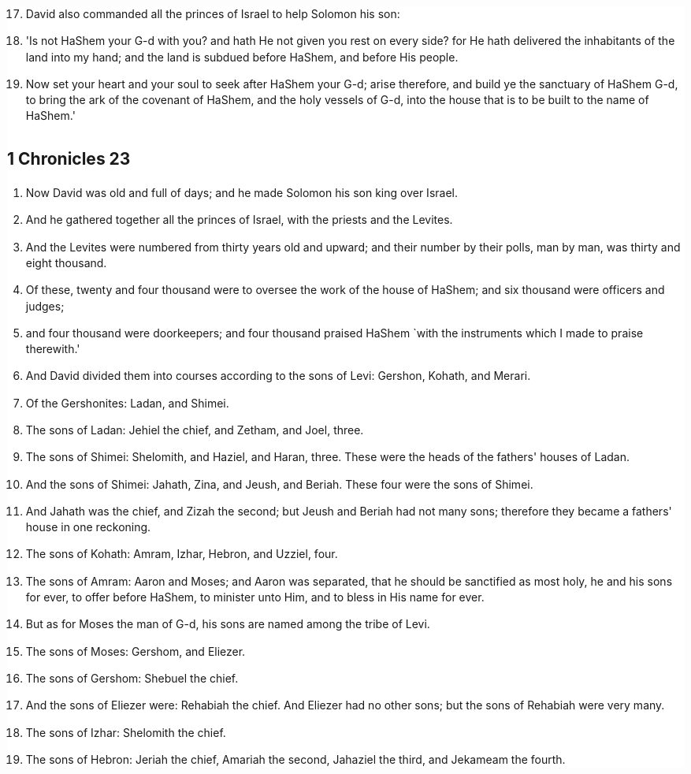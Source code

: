 17. David also commanded all the princes of Israel to help Solomon his son:

18. 'Is not HaShem your G-d with you? and hath He not given you rest on every side? for He hath delivered the inhabitants of the land into my hand; and the land is subdued before HaShem, and before His people.

19. Now set your heart and your soul to seek after HaShem your G-d; arise therefore, and build ye the sanctuary of HaShem G-d, to bring the ark of the covenant of HaShem, and the holy vessels of G-d, into the house that is to be built to the name of HaShem.'  

## 1 Chronicles 23

1. Now David was old and full of days; and he made Solomon his son king over Israel.

2. And he gathered together all the princes of Israel, with the priests and the Levites.

3. And the Levites were numbered from thirty years old and upward; and their number by their polls, man by man, was thirty and eight thousand.

4. Of these, twenty and four thousand were to oversee the work of the house of HaShem; and six thousand were officers and judges;

5. and four thousand were doorkeepers; and four thousand praised HaShem `with the instruments which I made to praise therewith.'

6. And David divided them into courses according to the sons of Levi: Gershon, Kohath, and Merari.

7. Of the Gershonites: Ladan, and Shimei.

8. The sons of Ladan: Jehiel the chief, and Zetham, and Joel, three.

9. The sons of Shimei: Shelomith, and Haziel, and Haran, three. These were the heads of the fathers' houses of Ladan.

10. And the sons of Shimei: Jahath, Zina, and Jeush, and Beriah. These four were the sons of Shimei.

11. And Jahath was the chief, and Zizah the second; but Jeush and Beriah had not many sons; therefore they became a fathers' house in one reckoning.

12. The sons of Kohath: Amram, Izhar, Hebron, and Uzziel, four.

13. The sons of Amram: Aaron and Moses; and Aaron was separated, that he should be sanctified as most holy, he and his sons for ever, to offer before HaShem, to minister unto Him, and to bless in His name for ever.

14. But as for Moses the man of G-d, his sons are named among the tribe of Levi.

15. The sons of Moses: Gershom, and Eliezer.

16. The sons of Gershom: Shebuel the chief.

17. And the sons of Eliezer were: Rehabiah the chief. And Eliezer had no other sons; but the sons of Rehabiah were very many.

18. The sons of Izhar: Shelomith the chief.

19. The sons of Hebron: Jeriah the chief, Amariah the second, Jahaziel the third, and Jekameam the fourth.
